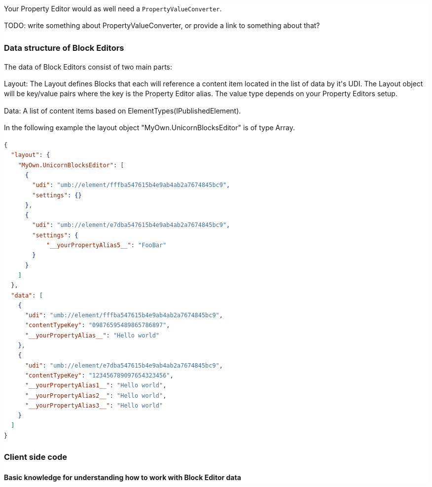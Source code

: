 Your Property Editor would as well need a `PropertyValueConverter`.

TODO: write something about PropertyValueConverter, or provide a link to something about that?


### Data structure of Block Editors

The data of Block Editors consist of two main parts:

Layout: The Layout defines Blocks that each will reference a content item located in the list of data by it's UDI. The Layout object will be key/value pairs where the key is the Property Editor alias. The value type depends on your Property Editors setup.

Data: A list of content items based on ElementTypes(IPublishedElement).

In the following example the layout object "MyOwn.UnicornBlocksEditor" is of type Array.

```json
{
  "layout": {
    "MyOwn.UnicornBlocksEditor": [
      {
        "udi": "umb://element/fffba547615b4e9ab4ab2a7674845bc9",
        "settings": {}
      }, 
      {
        "udi": "umb://element/e7dba547615b4e9ab4ab2a7674845bc9",
        "settings": {
        	"__yourPropertyAlias5__": "FooBar"
        }
      }
    ]
  },
  "data": [
    {
      "udi": "umb://element/fffba547615b4e9ab4ab2a7674845bc9",
      "contentTypeKey": "09876595489865786897",
      "__yourPropertyAlias__": "Hello world"
    },
    {
      "udi": "umb://element/e7dba547615b4e9ab4ab2a7674845bc9",
      "contentTypeKey": "123456789097654323456",
      "__yourPropertyAlias1__": "Hello world",
      "__yourPropertyAlias2__": "Hello world",
      "__yourPropertyAlias3__": "Hello world"
    }
  ]
}
```




### Client side code

#### Basic knowledge for understanding how to work with Block Editor data

